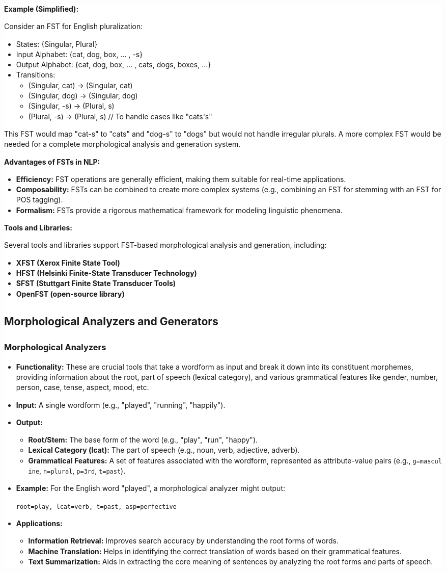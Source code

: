 **Example (Simplified):**

Consider an FST for English pluralization:

- States: {Singular, Plural}
- Input Alphabet: {cat, dog, box, ... , -s} 
- Output Alphabet: {cat, dog, box, ... , cats, dogs, boxes, ...}
- Transitions:
    - (Singular, cat) -> (Singular, cat) 
    - (Singular, dog) -> (Singular, dog)
    - (Singular, -s) -> (Plural, s)  
    - (Plural, -s) -> (Plural, s)  // To handle cases like "cats's"

This FST would map "cat-s" to "cats" and "dog-s" to "dogs" but would not handle irregular plurals. A more complex FST would be needed for a complete morphological analysis and generation system. 

**Advantages of FSTs in NLP:**

- **Efficiency:** FST operations are generally efficient, making them suitable for real-time applications.
- **Composability:**  FSTs can be combined to create more complex systems (e.g., combining an FST for stemming with an FST for POS tagging).
- **Formalism:** FSTs provide a rigorous mathematical framework for modeling linguistic phenomena.

**Tools and Libraries:**

Several tools and libraries support FST-based morphological analysis and generation, including:

- **XFST (Xerox Finite State Tool)**
- **HFST (Helsinki Finite-State Transducer Technology)**
- **SFST (Stuttgart Finite State Transducer Tools)**
- **OpenFST (open-source library)** 

## Morphological Analyzers and Generators

### Morphological Analyzers

- **Functionality:** These are crucial tools that take a wordform as input and break it down into its constituent morphemes, providing information about the root, part of speech (lexical category), and various grammatical features like gender, number, person, case, tense, aspect, mood, etc.

- **Input:** A single wordform (e.g., "played", "running", "happily").

- **Output:**  
    - **Root/Stem:** The base form of the word (e.g., "play", "run", "happy").
    - **Lexical Category (lcat):** The part of speech (e.g., noun, verb, adjective, adverb).
    - **Grammatical Features:** A set of features associated with the wordform, represented as attribute-value pairs (e.g., `g=masculine`, `n=plural`, `p=3rd`, `t=past`).

- **Example:**
    For the English word "played", a morphological analyzer might output:
    ```
    root=play, lcat=verb, t=past, asp=perfective 
    ```

- **Applications:** 
    - **Information Retrieval:** Improves search accuracy by understanding the root forms of words.
    - **Machine Translation:** Helps in identifying the correct translation of words based on their grammatical features.
    - **Text Summarization:**  Aids in extracting the core meaning of sentences by analyzing the root forms and parts of speech.
